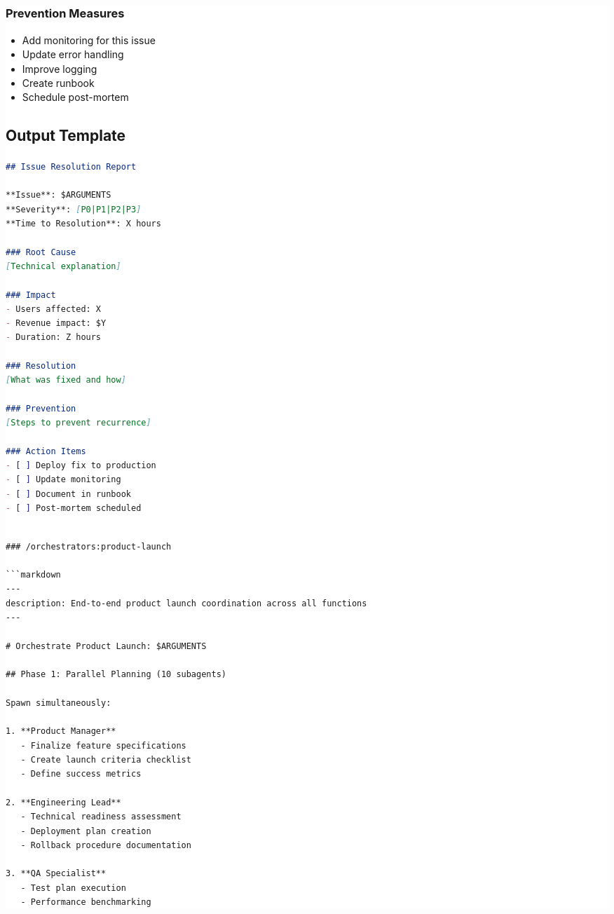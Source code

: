 ### Prevention Measures
- Add monitoring for this issue
- Update error handling
- Improve logging
- Create runbook
- Schedule post-mortem

## Output Template
```markdown
## Issue Resolution Report

**Issue**: $ARGUMENTS
**Severity**: [P0|P1|P2|P3]
**Time to Resolution**: X hours

### Root Cause
[Technical explanation]

### Impact
- Users affected: X
- Revenue impact: $Y
- Duration: Z hours

### Resolution
[What was fixed and how]

### Prevention
[Steps to prevent recurrence]

### Action Items
- [ ] Deploy fix to production
- [ ] Update monitoring
- [ ] Document in runbook
- [ ] Post-mortem scheduled
```
```

### /orchestrators:product-launch

```markdown
---
description: End-to-end product launch coordination across all functions
---

# Orchestrate Product Launch: $ARGUMENTS

## Phase 1: Parallel Planning (10 subagents)

Spawn simultaneously:

1. **Product Manager**
   - Finalize feature specifications
   - Create launch criteria checklist
   - Define success metrics

2. **Engineering Lead**
   - Technical readiness assessment
   - Deployment plan creation
   - Rollback procedure documentation

3. **QA Specialist**
   - Test plan execution
   - Performance benchmarking
```